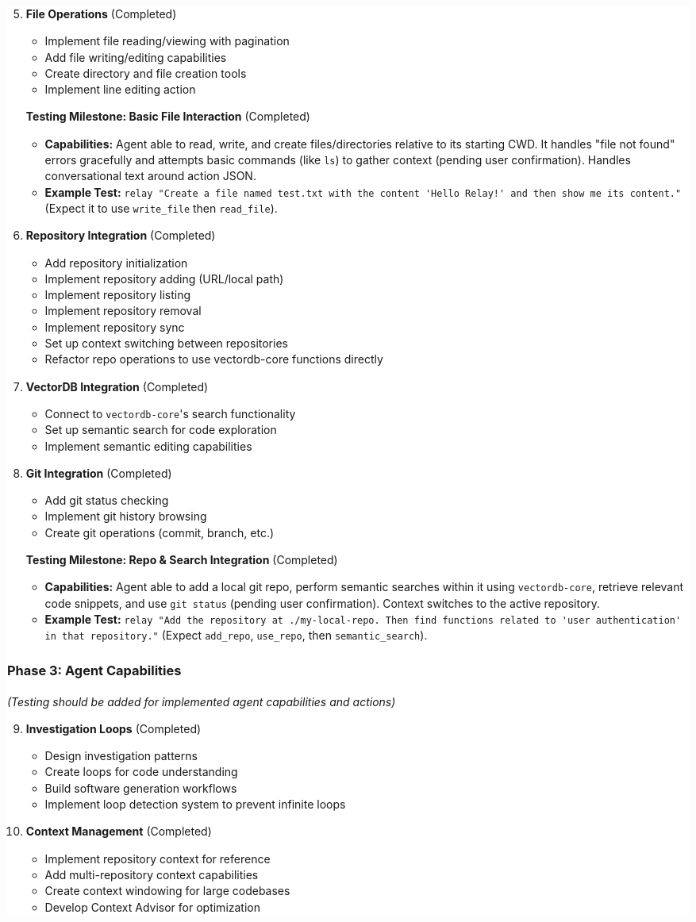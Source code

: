 5.  **File Operations** (Completed)
    *   Implement file reading/viewing with pagination
    *   Add file writing/editing capabilities
    *   Create directory and file creation tools
    *   Implement line editing action

    **Testing Milestone: Basic File Interaction** (Completed)
    *   **Capabilities:** Agent able to read, write, and create files/directories relative to its starting CWD. It handles "file not found" errors gracefully and attempts basic commands (like `ls`) to gather context (pending user confirmation). Handles conversational text around action JSON.
    *   **Example Test:** `relay "Create a file named test.txt with the content 'Hello Relay!' and then show me its content."` (Expect it to use `write_file` then `read_file`).

6.  **Repository Integration** (Completed)
    *   Add repository initialization
    *   Implement repository adding (URL/local path)
    *   Implement repository listing
    *   Implement repository removal
    *   Implement repository sync
    *   Set up context switching between repositories
    *   Refactor repo operations to use vectordb-core functions directly

7.  **VectorDB Integration** (Completed)
    *   Connect to `vectordb-core`'s search functionality
    *   Set up semantic search for code exploration
    *   Implement semantic editing capabilities

8.  **Git Integration** (Completed)
    *   Add git status checking
    *   Implement git history browsing
    *   Create git operations (commit, branch, etc.)

    **Testing Milestone: Repo & Search Integration** (Completed)
    *   **Capabilities:** Agent able to add a local git repo, perform semantic searches within it using `vectordb-core`, retrieve relevant code snippets, and use `git status` (pending user confirmation). Context switches to the active repository.
    *   **Example Test:** `relay "Add the repository at ./my-local-repo. Then find functions related to 'user authentication' in that repository."` (Expect `add_repo`, `use_repo`, then `semantic_search`).

### Phase 3: Agent Capabilities
*(Testing should be added for implemented agent capabilities and actions)*

9.  **Investigation Loops** (Completed)
    *   Design investigation patterns
    *   Create loops for code understanding
    *   Build software generation workflows
    *   Implement loop detection system to prevent infinite loops

10. **Context Management** (Completed)
    *   Implement repository context for reference
    *   Add multi-repository context capabilities
    *   Create context windowing for large codebases
    *   Develop Context Advisor for optimization
